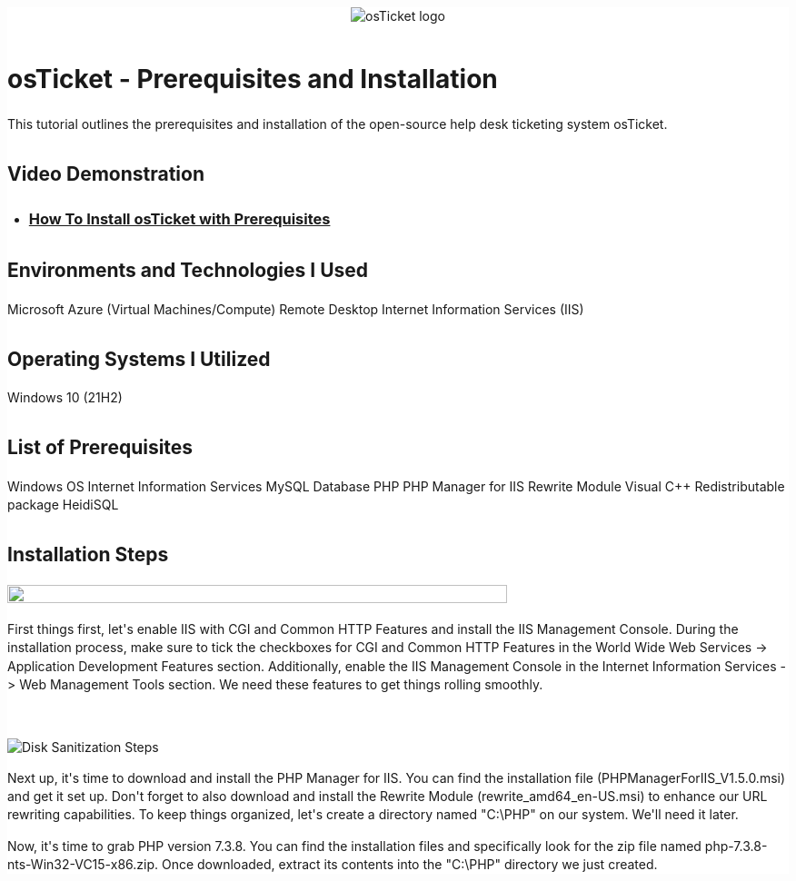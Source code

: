 <p align="center">
<img src="https://i.imgur.com/Clzj7Xs.png" alt="osTicket logo"/>
</p>

<h1>osTicket - Prerequisites and Installation</h1>
This tutorial outlines the prerequisites and installation of the open-source help desk ticketing system osTicket.<br />


<h2>Video Demonstration</h2>

- ### [How To Install osTicket with Prerequisites](https://drive.google.com/file/d/1hsDodqlpQGumSU0T49y48KJ4AGuT-1rG/view?usp=sharing)

<h2>Environments and Technologies I Used</h2>
Microsoft Azure (Virtual Machines/Compute)
Remote Desktop
Internet Information Services (IIS)
<h2>Operating Systems I Utilized</h2>
Windows 10 (21H2)
<h2>List of Prerequisites</h2>
Windows OS
Internet Information Services
MySQL Database
PHP
PHP Manager for IIS
Rewrite Module
Visual C++ Redistributable package
HeidiSQL
<h2>Installation Steps</h2>
<p>
<img src="https://i.imgur.com/1BQfNdO.png" height="80%" width="80%" "/>
</p>
<p>
First things first, let's enable IIS with CGI and Common HTTP Features and install the IIS Management Console. During the installation process, make sure to tick the checkboxes for CGI and Common HTTP Features in the World Wide Web Services -> Application Development Features section. Additionally, enable the IIS Management Console in the Internet Information Services -> Web Management Tools section. We need these features to get things rolling smoothly.
</p>
<br />
<p>
<img src="https://imgur.com/DRcGJ2k.png" height="80%" width="80%" alt="Disk Sanitization Steps"/>
</p>
<p>
Next up, it's time to download and install the PHP Manager for IIS. You can find the installation file (PHPManagerForIIS_V1.5.0.msi) and get it set up. Don't forget to also download and install the Rewrite Module (rewrite_amd64_en-US.msi) to enhance our URL rewriting capabilities.
To keep things organized, let's create a directory named "C:\PHP" on our system. We'll need it later.

Now, it's time to grab PHP version 7.3.8. You can find the installation files and specifically look for the zip file named php-7.3.8-nts-Win32-VC15-x86.zip. Once downloaded, extract its contents into the "C:\PHP" directory we just created.
